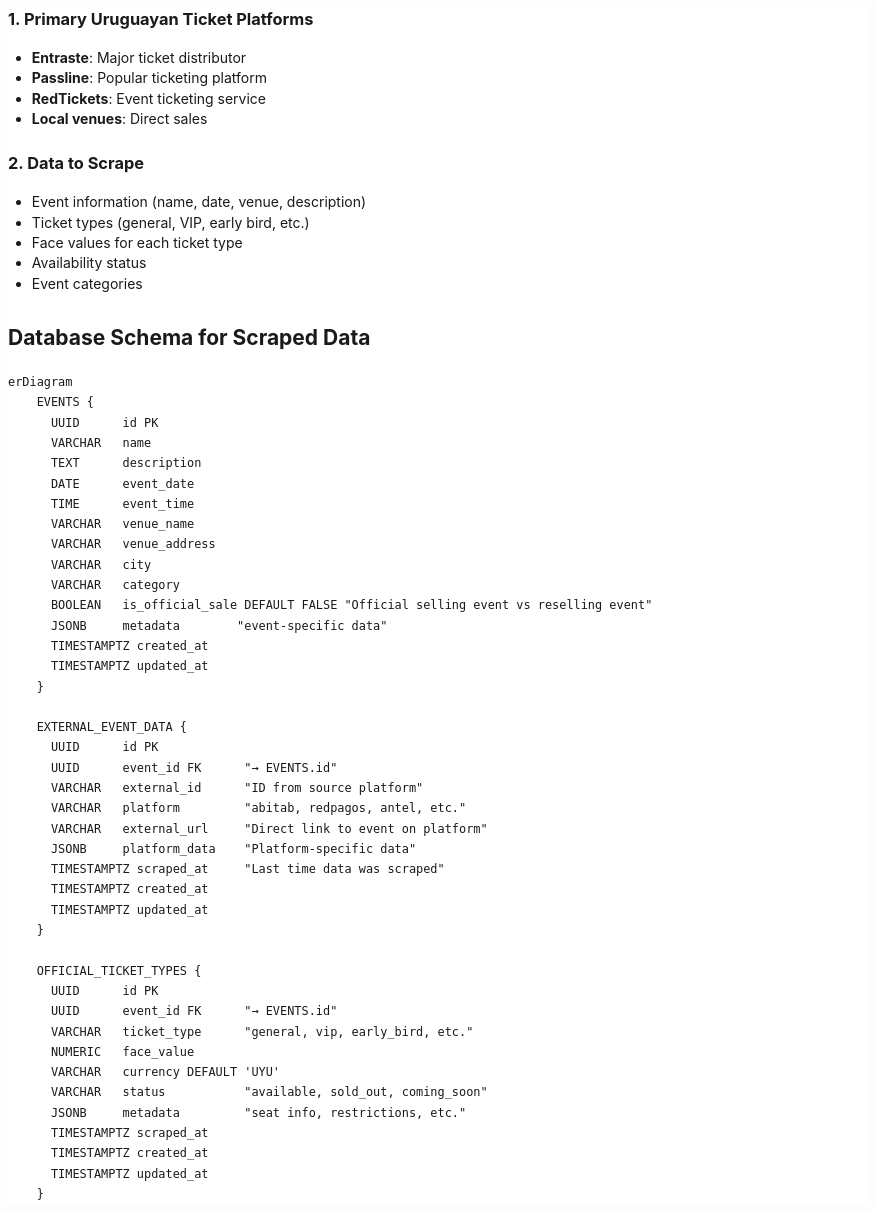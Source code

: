### 1. **Primary Uruguayan Ticket Platforms**
- **Entraste**: Major ticket distributor
- **Passline**: Popular ticketing platform
- **RedTickets**: Event ticketing service
- **Local venues**: Direct sales

### 2. **Data to Scrape**
- Event information (name, date, venue, description)
- Ticket types (general, VIP, early bird, etc.)
- Face values for each ticket type
- Availability status
- Event categories

## Database Schema for Scraped Data

```mermaid
erDiagram
    EVENTS {
      UUID      id PK
      VARCHAR   name
      TEXT      description
      DATE      event_date
      TIME      event_time
      VARCHAR   venue_name
      VARCHAR   venue_address
      VARCHAR   city
      VARCHAR   category
      BOOLEAN   is_official_sale DEFAULT FALSE "Official selling event vs reselling event"
      JSONB     metadata        "event-specific data"
      TIMESTAMPTZ created_at
      TIMESTAMPTZ updated_at
    }

    EXTERNAL_EVENT_DATA {
      UUID      id PK
      UUID      event_id FK      "→ EVENTS.id"
      VARCHAR   external_id      "ID from source platform"
      VARCHAR   platform         "abitab, redpagos, antel, etc."
      VARCHAR   external_url     "Direct link to event on platform"
      JSONB     platform_data    "Platform-specific data"
      TIMESTAMPTZ scraped_at     "Last time data was scraped"
      TIMESTAMPTZ created_at
      TIMESTAMPTZ updated_at
    }

    OFFICIAL_TICKET_TYPES {
      UUID      id PK
      UUID      event_id FK      "→ EVENTS.id"
      VARCHAR   ticket_type      "general, vip, early_bird, etc."
      NUMERIC   face_value
      VARCHAR   currency DEFAULT 'UYU'
      VARCHAR   status           "available, sold_out, coming_soon"
      JSONB     metadata         "seat info, restrictions, etc."
      TIMESTAMPTZ scraped_at
      TIMESTAMPTZ created_at
      TIMESTAMPTZ updated_at
    }
```
